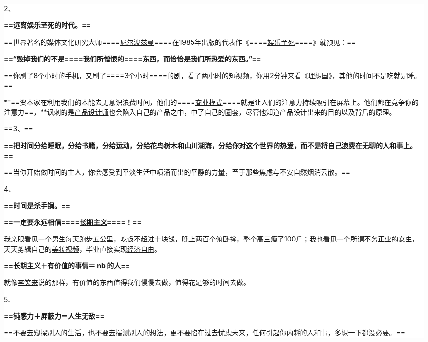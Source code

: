 2、

**==远离娱乐至死的时代。==**

==世界著名的媒体文化研究大师====[尼尔波兹曼](https://www.zhihu.com/search?q=%E5%B0%BC%E5%B0%94%E6%B3%A2%E5%85%B9%E6%9B%BC&search%5Fsource=Entity&hybrid%5Fsearch%5Fsource=Entity&hybrid%5Fsearch%5Fextra=%7B%22sourceType%22%3A%22answer%22%2C%22sourceId%22%3A3272009035%7D)====在1985年出版的代表作《====[娱乐至死](https://www.zhihu.com/search?q=%E5%A8%B1%E4%B9%90%E8%87%B3%E6%AD%BB&search%5Fsource=Entity&hybrid%5Fsearch%5Fsource=Entity&hybrid%5Fsearch%5Fextra=%7B%22sourceType%22%3A%22answer%22%2C%22sourceId%22%3A3272009035%7D)====》就预见：==

**==“毁掉我们的不是====[我们所憎恨的](https://www.zhihu.com/search?q=%E6%88%91%E4%BB%AC%E6%89%80%E6%86%8E%E6%81%A8%E7%9A%84&search%5Fsource=Entity&hybrid%5Fsearch%5Fsource=Entity&hybrid%5Fsearch%5Fextra=%7B%22sourceType%22%3A%22answer%22%2C%22sourceId%22%3A3272009035%7D)====东西，而恰恰是我们所热爱的东西。”==**

==你刷了8个小时的手机，又刷了====[3个小时](https://www.zhihu.com/search?q=3%E4%B8%AA%E5%B0%8F%E6%97%B6&search%5Fsource=Entity&hybrid%5Fsearch%5Fsource=Entity&hybrid%5Fsearch%5Fextra=%7B%22sourceType%22%3A%22answer%22%2C%22sourceId%22%3A3272009035%7D)====的剧，看了两小时的短视频，你用2分钟来看《理想国》，其他的时间不是吃就是睡。==

**==资本家在利用我们的本能去无意识浪费时间，他们的====[商业模式](https://www.zhihu.com/search?q=%E5%95%86%E4%B8%9A%E6%A8%A1%E5%BC%8F&search%5Fsource=Entity&hybrid%5Fsearch%5Fsource=Entity&hybrid%5Fsearch%5Fextra=%7B%22sourceType%22%3A%22answer%22%2C%22sourceId%22%3A3272009035%7D)====就是让人们的注意力持续吸引在屏幕上。他们都在竞争你的注意力==，**讽刺的是[产品设计师](https://www.zhihu.com/search?q=%E4%BA%A7%E5%93%81%E8%AE%BE%E8%AE%A1%E5%B8%88&search%5Fsource=Entity&hybrid%5Fsearch%5Fsource=Entity&hybrid%5Fsearch%5Fextra=%7B%22sourceType%22%3A%22answer%22%2C%22sourceId%22%3A3272009035%7D)也会陷入自己的产品之中，中了自己的圈套，尽管他知道产品设计出来的目的以及背后的原理。

==3、==

**==把时间分给睡眠，分给书籍，分给运动，分给花鸟树木和山川湖海，分给你对这个世界的热爱，而不是将自己浪费在无聊的人和事上。==**

==当你开始做时间的主人，你会感受到平淡生活中喷涌而出的平静的力量，至于那些焦虑与不安自然烟消云散。==

4、

**==时间是杀手锏。==**

**==一定要永远相信====[长期主义](https://www.zhihu.com/search?q=%E9%95%BF%E6%9C%9F%E4%B8%BB%E4%B9%89&search%5Fsource=Entity&hybrid%5Fsearch%5Fsource=Entity&hybrid%5Fsearch%5Fextra=%7B%22sourceType%22%3A%22answer%22%2C%22sourceId%22%3A3272009035%7D)====！==**

我亲眼看见一个男生每天跑步五公里，吃饭不超过十块钱，晚上两百个俯卧撑，整个高三瘦了100斤；我也看见一个所谓不务正业的女生，天天剪辑自己的[美妆视频](https://www.zhihu.com/search?q=%E7%BE%8E%E5%A6%86%E8%A7%86%E9%A2%91&search%5Fsource=Entity&hybrid%5Fsearch%5Fsource=Entity&hybrid%5Fsearch%5Fextra=%7B%22sourceType%22%3A%22answer%22%2C%22sourceId%22%3A3272009035%7D)，毕业直接实现[经济自由](https://www.zhihu.com/search?q=%E7%BB%8F%E6%B5%8E%E8%87%AA%E7%94%B1&search%5Fsource=Entity&hybrid%5Fsearch%5Fsource=Entity&hybrid%5Fsearch%5Fextra=%7B%22sourceType%22%3A%22answer%22%2C%22sourceId%22%3A3272009035%7D)。

**==长期主义＋有价值的事情＝ nb 的人==**

就像[李笑来](https://www.zhihu.com/search?q=%E6%9D%8E%E7%AC%91%E6%9D%A5&search%5Fsource=Entity&hybrid%5Fsearch%5Fsource=Entity&hybrid%5Fsearch%5Fextra=%7B%22sourceType%22%3A%22answer%22%2C%22sourceId%22%3A3272009035%7D)说的那样，有价值的东西值得我们慢慢去做，值得花足够的时间去做。

5、

**==钝感力＋屏蔽力＝人生无敌==**

==不要去窥探别人的生活，也不要去揣测别人的想法，更不要陷在过去忧虑未来，任何引起你内耗的人和事，多想一下都没必要。==
